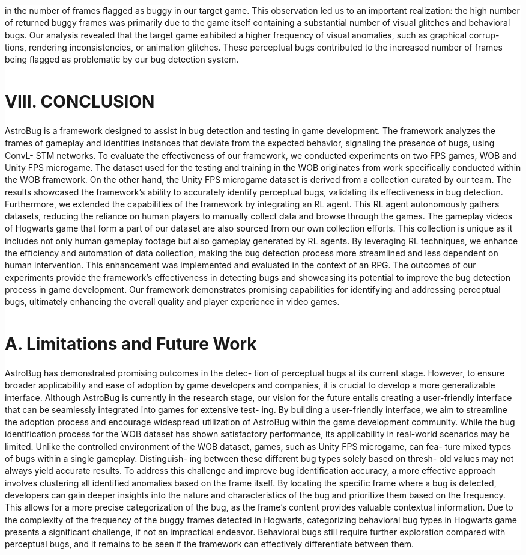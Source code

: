 in the number of frames ﬂagged as buggy in our target game. This observation led us to an important realization: the high number of returned buggy frames was primarily due to the game itself containing a substantial number of visual glitches and behavioral bugs. Our analysis revealed that the target game exhibited a higher frequency of visual anomalies, such as graphical corrup- tions, rendering inconsistencies, or animation glitches. These perceptual bugs contributed to the increased number of frames being ﬂagged as problematic by our bug detection system.
# VIII. CONCLUSION
AstroBug is a framework designed to assist in bug detection and testing in game development. The framework analyzes the frames of gameplay and identiﬁes instances that deviate from the expected behavior, signaling the presence of bugs, using ConvL- STM networks. To evaluate the effectiveness of our framework, we conducted experiments on two FPS games, WOB and Unity FPS microgame. The dataset used for the testing and training in the WOB originates from work speciﬁcally conducted within the WOB framework. On the other hand, the Unity FPS microgame dataset is derived from a collection curated by our team. The results showcased the framework’s ability to accurately identify perceptual bugs, validating its effectiveness in bug detection.
Furthermore, we extended the capabilities of the framework by integrating an RL agent. This RL agent autonomously gathers datasets, reducing the reliance on human players to manually collect data and browse through the games. The gameplay videos of Hogwarts game that form a part of our dataset are also sourced from our own collection efforts. This collection is unique as it includes not only human gameplay footage but also gameplay generated by RL agents. By leveraging RL techniques, we enhance the efﬁciency and automation of data collection, making the bug detection process more streamlined and less dependent on human intervention. This enhancement was implemented and evaluated in the context of an RPG.
The outcomes of our experiments provide the framework’s effectiveness in detecting bugs and showcasing its potential to improve the bug detection process in game development. Our framework demonstrates promising capabilities for identifying and addressing perceptual bugs, ultimately enhancing the overall quality and player experience in video games.
# A. Limitations and Future Work
AstroBug has demonstrated promising outcomes in the detec- tion of perceptual bugs at its current stage. However, to ensure broader applicability and ease of adoption by game developers and companies, it is crucial to develop a more generalizable interface. Although AstroBug is currently in the research stage, our vision for the future entails creating a user-friendly interface that can be seamlessly integrated into games for extensive test- ing. By building a user-friendly interface, we aim to streamline the adoption process and encourage widespread utilization of AstroBug within the game development community.
While the bug identiﬁcation process for the WOB dataset has shown satisfactory performance, its applicability in real-world scenarios may be limited. Unlike the controlled environment of
the WOB dataset, games, such as Unity FPS microgame, can fea- ture mixed types of bugs within a single gameplay. Distinguish- ing between these different bug types solely based on thresh- old values may not always yield accurate results. To address this challenge and improve bug identiﬁcation accuracy, a more effective approach involves clustering all identiﬁed anomalies based on the frame itself. By locating the speciﬁc frame where a bug is detected, developers can gain deeper insights into the nature and characteristics of the bug and prioritize them based on the frequency. This allows for a more precise categorization of the bug, as the frame’s content provides valuable contextual information. Due to the complexity of the frequency of the buggy frames detected in Hogwarts, categorizing behavioral bug types in Hogwarts game presents a signiﬁcant challenge, if not an impractical endeavor. Behavioral bugs still require further exploration compared with perceptual bugs, and it remains to be seen if the framework can effectively differentiate between them.